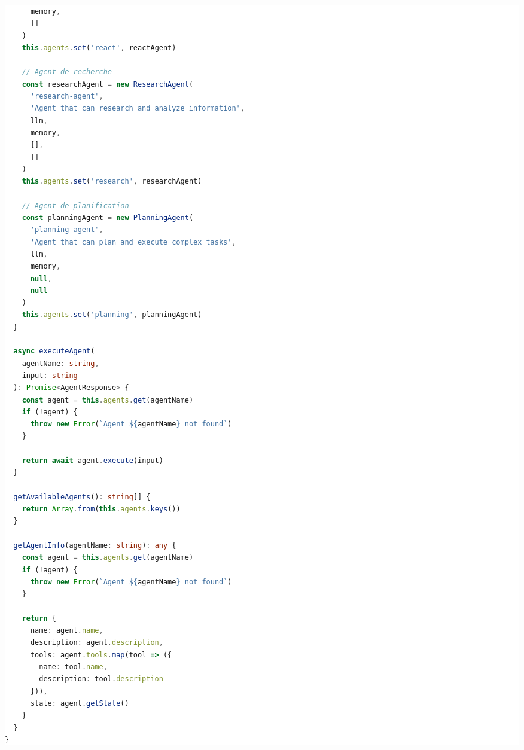 ```typescript
      memory,
      []
    )
    this.agents.set('react', reactAgent)

    // Agent de recherche
    const researchAgent = new ResearchAgent(
      'research-agent',
      'Agent that can research and analyze information',
      llm,
      memory,
      [],
      []
    )
    this.agents.set('research', researchAgent)

    // Agent de planification
    const planningAgent = new PlanningAgent(
      'planning-agent',
      'Agent that can plan and execute complex tasks',
      llm,
      memory,
      null,
      null
    )
    this.agents.set('planning', planningAgent)
  }

  async executeAgent(
    agentName: string,
    input: string
  ): Promise<AgentResponse> {
    const agent = this.agents.get(agentName)
    if (!agent) {
      throw new Error(`Agent ${agentName} not found`)
    }

    return await agent.execute(input)
  }

  getAvailableAgents(): string[] {
    return Array.from(this.agents.keys())
  }

  getAgentInfo(agentName: string): any {
    const agent = this.agents.get(agentName)
    if (!agent) {
      throw new Error(`Agent ${agentName} not found`)
    }

    return {
      name: agent.name,
      description: agent.description,
      tools: agent.tools.map(tool => ({
        name: tool.name,
        description: tool.description
      })),
      state: agent.getState()
    }
  }
}
```

